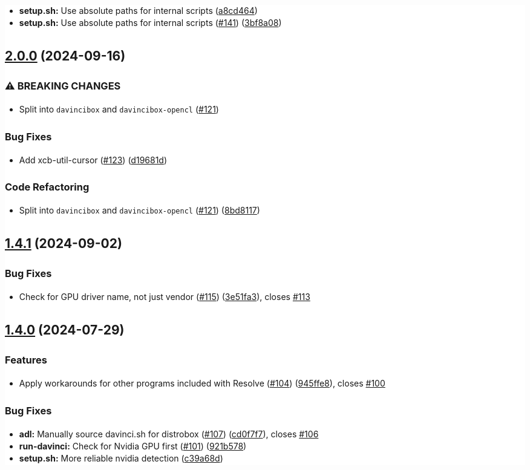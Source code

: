 * **setup.sh:** Use absolute paths for internal scripts ([a8cd464](https://github.com/zelikos/davincibox/commit/a8cd4646219ff425ba43874347fc7d9d5306fe26))
* **setup.sh:** Use absolute paths for internal scripts ([#141](https://github.com/zelikos/davincibox/issues/141)) ([3bf8a08](https://github.com/zelikos/davincibox/commit/3bf8a081f046626961ff1f708c0ec97c0f86d26f))

## [2.0.0](https://github.com/zelikos/davincibox/compare/v1.4.1...v2.0.0) (2024-09-16)


### ⚠ BREAKING CHANGES

* Split into `davincibox` and `davincibox-opencl` ([#121](https://github.com/zelikos/davincibox/issues/121))

### Bug Fixes

* Add xcb-util-cursor ([#123](https://github.com/zelikos/davincibox/issues/123)) ([d19681d](https://github.com/zelikos/davincibox/commit/d19681da4ace14e504e05aa4fea3990e048cd6e0))


### Code Refactoring

* Split into `davincibox` and `davincibox-opencl` ([#121](https://github.com/zelikos/davincibox/issues/121)) ([8bd8117](https://github.com/zelikos/davincibox/commit/8bd8117a2baa720fc8d0586b4e1cae956cb7357a))

## [1.4.1](https://github.com/zelikos/davincibox/compare/v1.4.0...v1.4.1) (2024-09-02)


### Bug Fixes

* Check for GPU driver name, not just vendor ([#115](https://github.com/zelikos/davincibox/issues/115)) ([3e51fa3](https://github.com/zelikos/davincibox/commit/3e51fa38ac7512a26d644d0f48d8cf99921d80de)), closes [#113](https://github.com/zelikos/davincibox/issues/113)

## [1.4.0](https://github.com/zelikos/davincibox/compare/v1.3.0...v1.4.0) (2024-07-29)


### Features

* Apply workarounds for other programs included with Resolve ([#104](https://github.com/zelikos/davincibox/issues/104)) ([945ffe8](https://github.com/zelikos/davincibox/commit/945ffe8f1500237598db4f8e2ddcc52e17d2e191)), closes [#100](https://github.com/zelikos/davincibox/issues/100)


### Bug Fixes

* **adl:** Manually source davinci.sh for distrobox ([#107](https://github.com/zelikos/davincibox/issues/107)) ([cd0f7f7](https://github.com/zelikos/davincibox/commit/cd0f7f7781375bf90cfa903594e8bbcaf002c0fb)), closes [#106](https://github.com/zelikos/davincibox/issues/106)
* **run-davinci:** Check for Nvidia GPU first ([#101](https://github.com/zelikos/davincibox/issues/101)) ([921b578](https://github.com/zelikos/davincibox/commit/921b578b407629e7e78ba088f184e723c43c3fe1))
* **setup.sh:** More reliable nvidia detection ([c39a68d](https://github.com/zelikos/davincibox/commit/c39a68d645883ff4cbb500f2ec81a302b367d68f))
